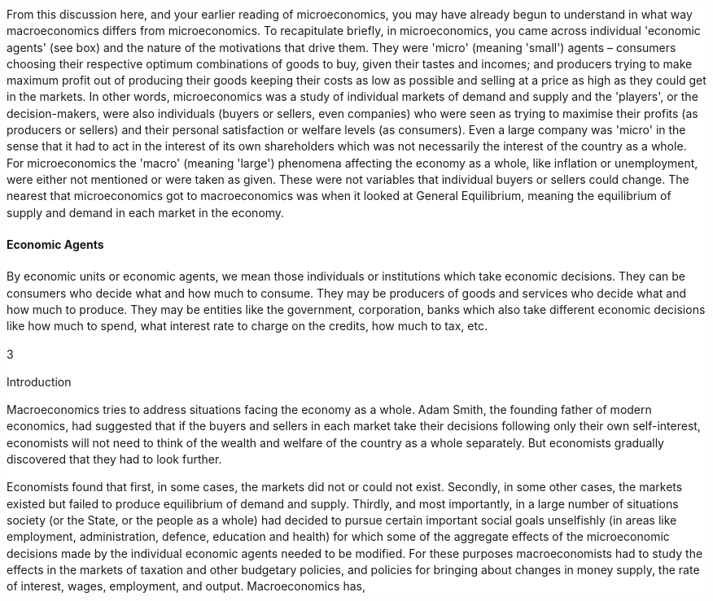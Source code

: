 From this discussion here, and your earlier reading of microeconomics, you may have already begun to understand in what way macroeconomics differs from microeconomics. To recapitulate briefly, in microeconomics, you came across individual 'economic agents' (see box) and the nature of the motivations that drive them. They were 'micro' (meaning 'small') agents – consumers choosing their respective optimum combinations of goods to buy, given their tastes and incomes; and producers trying to make maximum profit out of producing their goods keeping their costs as low as possible and selling at a price as high as they could get in the markets. In other words, microeconomics was a study of individual markets of demand and supply and the 'players', or the decision-makers, were also individuals (buyers or sellers, even companies) who were seen as trying to maximise their profits (as producers or sellers) and their personal satisfaction or welfare levels (as consumers). Even a large company was 'micro' in the sense that it had to act in the interest of its own shareholders which was not necessarily the interest of the country as a whole. For microeconomics the 'macro' (meaning 'large') phenomena affecting the economy as a whole, like inflation or unemployment, were either not mentioned or were taken as given. These were not variables that individual buyers or sellers could change. The nearest that microeconomics got to macroeconomics was when it looked at General Equilibrium, meaning the equilibrium of supply and demand in each market in the economy.

#### Economic Agents

By economic units or economic agents, we mean those individuals or institutions which take economic decisions. They can be consumers who decide what and how much to consume. They may be producers of goods and services who decide what and how much to produce. They may be entities like the government, corporation, banks which also take different economic decisions like how much to spend, what interest rate to charge on the credits, how much to tax, etc.

3

Introduction

Macroeconomics tries to address situations facing the economy as a whole. Adam Smith, the founding father of modern economics, had suggested that if the buyers and sellers in each market take their decisions following only their own self-interest, economists will not need to think of the wealth and welfare of the country as a whole separately. But economists gradually discovered that they had to look further.

Economists found that first, in some cases, the markets did not or could not exist. Secondly, in some other cases, the markets existed but failed to produce equilibrium of demand and supply. Thirdly, and most importantly, in a large number of situations society (or the State, or the people as a whole) had decided to pursue certain important social goals unselfishly (in areas like employment, administration, defence, education and health) for which some of the aggregate effects of the microeconomic decisions made by the individual economic agents needed to be modified. For these purposes macroeconomists had to study the effects in the markets of taxation and other budgetary policies, and policies for bringing about changes in money supply, the rate of interest, wages, employment, and output. Macroeconomics has,
